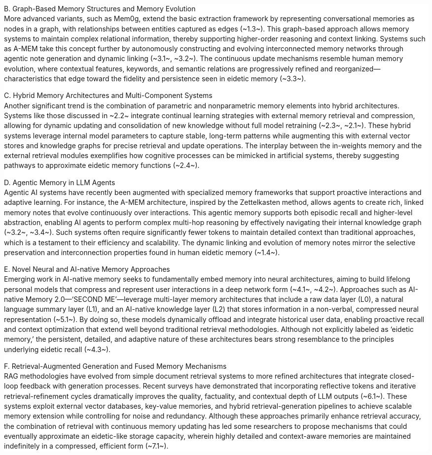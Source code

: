 B. Graph-Based Memory Structures and Memory Evolution  
More advanced variants, such as Mem0g, extend the basic extraction framework by representing conversational memories as nodes in a graph, with relationships between entities captured as edges (~1.3~). This graph-based approach allows memory systems to maintain complex relational information, thereby supporting higher-order reasoning and context linking. Systems such as A-MEM take this concept further by autonomously constructing and evolving interconnected memory networks through agentic note generation and dynamic linking (~3.1~, ~3.2~). The continuous update mechanisms resemble human memory evolution, where contextual features, keywords, and semantic relations are progressively refined and reorganized—characteristics that edge toward the fidelity and persistence seen in eidetic memory (~3.3~).

C. Hybrid Memory Architectures and Multi-Component Systems  
Another significant trend is the combination of parametric and nonparametric memory elements into hybrid architectures. Systems like those discussed in ~2.2~ integrate continual learning strategies with external memory retrieval and compression, allowing for dynamic updating and consolidation of new knowledge without full model retraining (~2.3~, ~2.1~). These hybrid systems leverage internal model parameters to capture stable, long-term patterns while augmenting this with external vector stores and knowledge graphs for precise retrieval and update operations. The interplay between the in-weights memory and the external retrieval modules exemplifies how cognitive processes can be mimicked in artificial systems, thereby suggesting pathways to approximate eidetic memory functions (~2.4~).

D. Agentic Memory in LLM Agents  
Agentic AI systems have recently been augmented with specialized memory frameworks that support proactive interactions and adaptive learning. For instance, the A-MEM architecture, inspired by the Zettelkasten method, allows agents to create rich, linked memory notes that evolve continuously over interactions. This agentic memory supports both episodic recall and higher-level abstraction, enabling AI agents to perform complex multi-hop reasoning by effectively navigating their internal knowledge graph (~3.2~, ~3.4~). Such systems often require significantly fewer tokens to maintain detailed context than traditional approaches, which is a testament to their efficiency and scalability. The dynamic linking and evolution of memory notes mirror the selective preservation and interconnection properties found in human eidetic memory (~1.4~).

E. Novel Neural and AI-native Memory Approaches  
Emerging work in AI-native memory seeks to fundamentally embed memory into neural architectures, aiming to build lifelong personal models that compress and represent user interactions in a deep network form (~4.1~, ~4.2~). Approaches such as AI-native Memory 2.0—‘SECOND ME’—leverage multi-layer memory architectures that include a raw data layer (L0), a natural language summary layer (L1), and an AI-native knowledge layer (L2) that stores information in a non-verbal, compressed neural representation (~5.1~). By doing so, these models dynamically offload and integrate historical user data, enabling proactive recall and context optimization that extend well beyond traditional retrieval methodologies. Although not explicitly labeled as ‘eidetic memory,’ the persistent, detailed, and adaptive nature of these architectures bears strong resemblance to the principles underlying eidetic recall (~4.3~).

F. Retrieval-Augmented Generation and Fused Memory Mechanisms  
RAG methodologies have evolved from simple document retrieval systems to more refined architectures that integrate closed-loop feedback with generation processes. Recent surveys have demonstrated that incorporating reflective tokens and iterative retrieval-refinement cycles dramatically improves the quality, factuality, and contextual depth of LLM outputs (~6.1~). These systems exploit external vector databases, key-value memories, and hybrid retrieval-generation pipelines to achieve scalable memory extension while controlling for noise and redundancy. Although these approaches primarily enhance retrieval accuracy, the combination of retrieval with continuous memory updating has led some researchers to propose mechanisms that could eventually approximate an eidetic-like storage capacity, wherein highly detailed and context-aware memories are maintained indefinitely in a compressed, efficient form (~7.1~).
